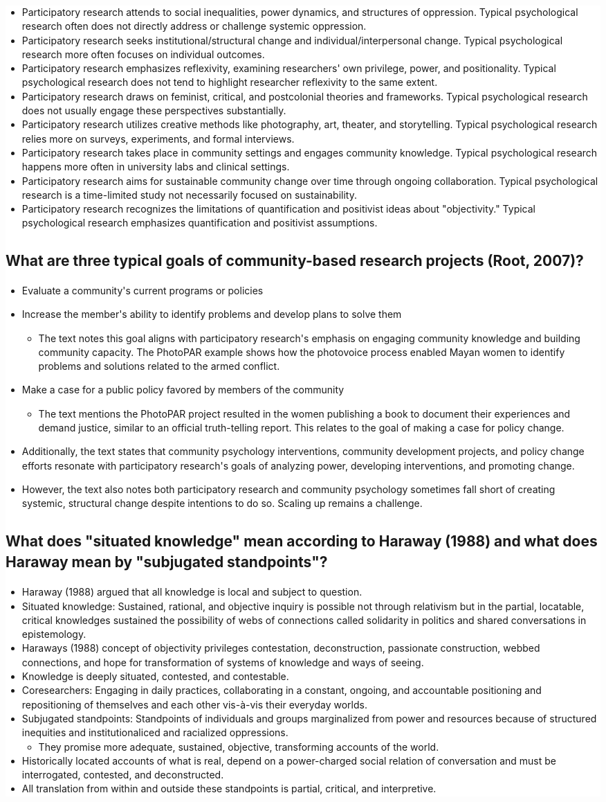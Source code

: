 - Participatory research attends to social inequalities, power dynamics, and structures of oppression. Typical psychological research often does not directly address or challenge systemic oppression.
- Participatory research seeks institutional/structural change and individual/interpersonal change. Typical psychological research more often focuses on individual outcomes.
- Participatory research emphasizes reflexivity, examining researchers' own privilege, power, and positionality. Typical psychological research does not tend to highlight researcher reflexivity to the same extent.
- Participatory research draws on feminist, critical, and postcolonial theories and frameworks. Typical psychological research does not usually engage these perspectives substantially.
- Participatory research utilizes creative methods like photography, art, theater, and storytelling. Typical psychological research relies more on surveys, experiments, and formal interviews.
- Participatory research takes place in community settings and engages community knowledge. Typical psychological research happens more often in university labs and clinical settings.
- Participatory research aims for sustainable community change over time through ongoing collaboration. Typical psychological research is a time-limited study not necessarily focused on sustainability.
- Participatory research recognizes the limitations of quantification and positivist ideas about "objectivity." Typical psychological research emphasizes quantification and positivist assumptions.

## What are three typical goals of community-based research projects (Root, 2007)?

- Evaluate a community's current programs or policies
- Increase the member's ability to identify problems and develop plans to solve them
    - The text notes this goal aligns with participatory research's emphasis on engaging community knowledge and building community capacity. The PhotoPAR example shows how the photovoice process enabled Mayan women to identify problems and solutions related to the armed conflict.
- Make a case for a public policy favored by members of the community
    - The text mentions the PhotoPAR project resulted in the women publishing a book to document their experiences and demand justice, similar to an official truth-telling report. This relates to the goal of making a case for policy change.

- Additionally, the text states that community psychology interventions, community development projects, and policy change efforts resonate with participatory research's goals of analyzing power, developing interventions, and promoting change.
- However, the text also notes both participatory research and community psychology sometimes fall short of creating systemic, structural change despite intentions to do so. Scaling up remains a challenge.

## What does "situated knowledge" mean according to Haraway (1988) and what does Haraway mean by "subjugated standpoints"?

- Haraway (1988) argued that all knowledge is local and subject to question. 
- Situated knowledge: Sustained, rational, and objective inquiry is possible not through relativism but in the partial, locatable, critical knowledges sustained the possibility of webs of connections called solidarity in politics and shared conversations in epistemology. 
- Haraways (1988) concept of objectivity privileges contestation, deconstruction, passionate construction, webbed connections, and hope for transformation of systems of knowledge and ways of seeing. 
- Knowledge is deeply situated, contested, and contestable. 
- Coresearchers: Engaging in daily practices, collaborating in a constant, ongoing, and accountable positioning and repositioning of themselves and each other vis-à-vis their everyday worlds. 
- Subjugated standpoints: Standpoints of individuals and groups marginalized from power and resources because of structured inequities and institutionaliced and racialized oppressions. 
    - They promise more adequate, sustained, objective, transforming accounts of the world. 
- Historically located accounts of what is real, depend on a power-charged social relation of conversation and must be interrogated, contested, and deconstructed. 
- All translation from within and outside these standpoints is partial, critical, and interpretive.
